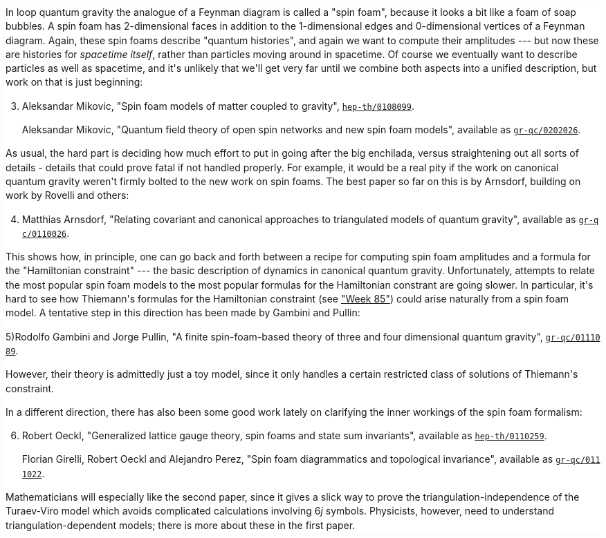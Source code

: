 In loop quantum gravity the analogue of a Feynman diagram is called a
"spin foam", because it looks a bit like a foam of soap bubbles. A
spin foam has $2$-dimensional faces in addition to the $1$-dimensional edges
and $0$-dimensional vertices of a Feynman diagram. Again, these spin foams
describe "quantum histories", and again we want to compute their
amplitudes --- but now these are histories for *spacetime itself*, rather
than particles moving around in spacetime. Of course we eventually want
to describe particles as well as spacetime, and it's unlikely that
we'll get very far until we combine both aspects into a unified
description, but work on that is just beginning:

3) Aleksandar Mikovic, "Spin foam models of matter coupled to gravity", [`hep-th/0108099`](https://arxiv.org/abs/hep-th/0108099).

    Aleksandar Mikovic, "Quantum field theory of open spin networks and new
    spin foam models", available as [`gr-qc/0202026`](https://arxiv.org/abs/gr-qc/0202026).

As usual, the hard part is deciding how much effort to put in going
after the big enchilada, versus straightening out all sorts of details -
details that could prove fatal if not handled properly. For example, it
would be a real pity if the work on canonical quantum gravity weren't
firmly bolted to the new work on spin foams. The best paper so far on
this is by Arnsdorf, building on work by Rovelli and others:

4) Matthias Arnsdorf, "Relating covariant and canonical approaches to triangulated models of quantum gravity", available as [`gr-qc/0110026`](https://arxiv.org/abs/gr-qc/0110026).

This shows how, in principle, one can go back and forth between a recipe
for computing spin foam amplitudes and a formula for the "Hamiltonian
constraint" --- the basic description of dynamics in canonical quantum
gravity. Unfortunately, attempts to relate the most popular spin foam
models to the most popular formulas for the Hamiltonian constrant are
going slower. In particular, it's hard to see how Thiemann's formulas
for the Hamiltonian constraint (see ["Week 85"](#week85)) could
arise naturally from a spin foam model. A tentative step in this
direction has been made by Gambini and Pullin:

5)Rodolfo Gambini and Jorge Pullin, "A finite spin-foam-based theory of three and four dimensional quantum gravity", [`gr-qc/0111089`](https://arxiv.org/abs/gr-qc/0111089).

However, their theory is admittedly just a toy model, since it only
handles a certain restricted class of solutions of Thiemann's
constraint.

In a different direction, there has also been some good work lately on
clarifying the inner workings of the spin foam formalism:

6) Robert Oeckl, "Generalized lattice gauge theory, spin foams and state sum invariants", available as [`hep-th/0110259`](https://arxiv.org/abs/hep-th/0110259).

    Florian Girelli, Robert Oeckl and Alejandro Perez, "Spin foam diagrammatics and topological invariance", available as [`gr-qc/0111022`](https://arxiv.org/abs/gr-qc/0111022).

Mathematicians will especially like the second paper, since it gives a
slick way to prove the triangulation-independence of the Turaev-Viro
model which avoids complicated calculations involving $6j$ symbols.
Physicists, however, need to understand triangulation-dependent models;
there is more about these in the first paper.
